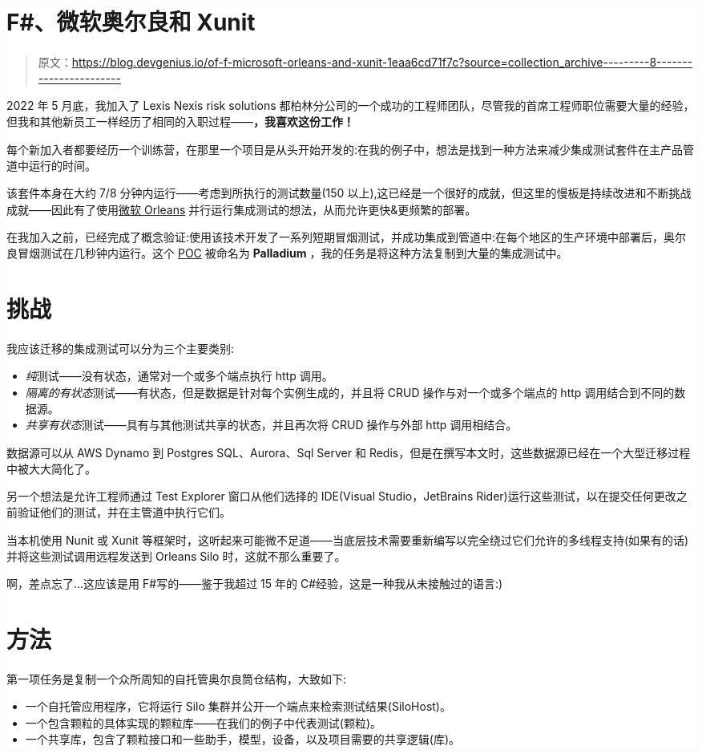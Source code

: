 # F#、微软奥尔良和 Xunit

> 原文：<https://blog.devgenius.io/of-f-microsoft-orleans-and-xunit-1eaa6cd71f7c?source=collection_archive---------8----------------------->

2022 年 5 月底，我加入了 Lexis Nexis risk solutions 都柏林分公司的一个成功的工程师团队，尽管我的首席工程师职位需要大量的经验，但我和其他新员工一样经历了相同的入职过程——**，我喜欢这份工作！**

每个新加入者都要经历一个训练营，在那里一个项目是从头开始开发的:在我的例子中，想法是找到一种方法来减少集成测试套件在主产品管道中运行的时间。

该套件本身在大约 7/8 分钟内运行——考虑到所执行的测试数量(150 以上),这已经是一个很好的成就，但这里的慢板是持续改进和不断挑战成就——因此有了使用[微软 Orleans](https://dotnet.github.io/orleans/) 并行运行集成测试的想法，从而允许更快&更频繁的部署。

在我加入之前，已经完成了概念验证:使用该技术开发了一系列短期冒烟测试，并成功集成到管道中:在每个地区的生产环境中部署后，奥尔良冒烟测试在几秒钟内运行。这个 [POC](https://github.com/PiotrJustyna/Palladium) 被命名为 **Palladium** ，我的任务是将这种方法复制到大量的集成测试中。

# 挑战

我应该迁移的集成测试可以分为三个主要类别:

*   *纯*测试——没有状态，通常对一个或多个端点执行 http 调用。
*   *隔离的有状态*测试——有状态，但是数据是针对每个实例生成的，并且将 CRUD 操作与对一个或多个端点的 http 调用结合到不同的数据源。
*   *共享有状态*测试——具有与其他测试共享的状态，并且再次将 CRUD 操作与外部 http 调用相结合。

数据源可以从 AWS Dynamo 到 Postgres SQL、Aurora、Sql Server 和 Redis，但是在撰写本文时，这些数据源已经在一个大型迁移过程中被大大简化了。

另一个想法是允许工程师通过 Test Explorer 窗口从他们选择的 IDE(Visual Studio，JetBrains Rider)运行这些测试，以在提交任何更改之前验证他们的测试，并在主管道中执行它们。

当本机使用 Nunit 或 Xunit 等框架时，这听起来可能微不足道——当底层技术需要重新编写以完全绕过它们允许的多线程支持(如果有的话)并将这些测试调用远程发送到 Orleans Silo 时，这就不那么重要了。

啊，差点忘了…这应该是用 F#写的——鉴于我超过 15 年的 C#经验，这是一种我从未接触过的语言:)

# 方法

第一项任务是复制一个众所周知的自托管奥尔良筒仓结构，大致如下:

*   一个自托管应用程序，它将运行 Silo 集群并公开一个端点来检索测试结果(SiloHost)。
*   一个包含颗粒的具体实现的颗粒库——在我们的例子中代表测试(颗粒)。
*   一个共享库，包含了颗粒接口和一些助手，模型，设备，以及项目需要的共享逻辑(库)。
